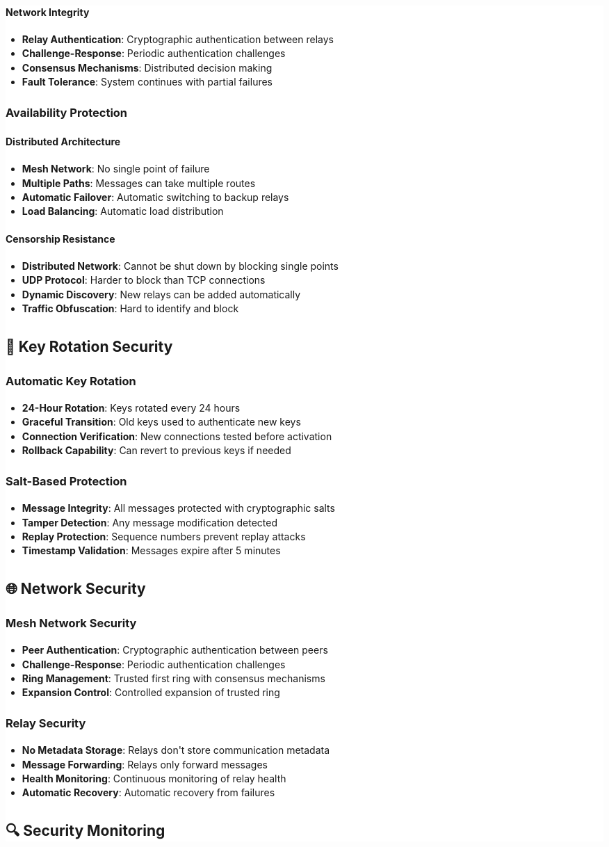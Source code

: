 #### Network Integrity
- **Relay Authentication**: Cryptographic authentication between relays
- **Challenge-Response**: Periodic authentication challenges
- **Consensus Mechanisms**: Distributed decision making
- **Fault Tolerance**: System continues with partial failures

### Availability Protection

#### Distributed Architecture
- **Mesh Network**: No single point of failure
- **Multiple Paths**: Messages can take multiple routes
- **Automatic Failover**: Automatic switching to backup relays
- **Load Balancing**: Automatic load distribution

#### Censorship Resistance
- **Distributed Network**: Cannot be shut down by blocking single points
- **UDP Protocol**: Harder to block than TCP connections
- **Dynamic Discovery**: New relays can be added automatically
- **Traffic Obfuscation**: Hard to identify and block

## 🔄 Key Rotation Security

### Automatic Key Rotation
- **24-Hour Rotation**: Keys rotated every 24 hours
- **Graceful Transition**: Old keys used to authenticate new keys
- **Connection Verification**: New connections tested before activation
- **Rollback Capability**: Can revert to previous keys if needed

### Salt-Based Protection
- **Message Integrity**: All messages protected with cryptographic salts
- **Tamper Detection**: Any message modification detected
- **Replay Protection**: Sequence numbers prevent replay attacks
- **Timestamp Validation**: Messages expire after 5 minutes

## 🌐 Network Security

### Mesh Network Security
- **Peer Authentication**: Cryptographic authentication between peers
- **Challenge-Response**: Periodic authentication challenges
- **Ring Management**: Trusted first ring with consensus mechanisms
- **Expansion Control**: Controlled expansion of trusted ring

### Relay Security
- **No Metadata Storage**: Relays don't store communication metadata
- **Message Forwarding**: Relays only forward messages
- **Health Monitoring**: Continuous monitoring of relay health
- **Automatic Recovery**: Automatic recovery from failures

## 🔍 Security Monitoring
